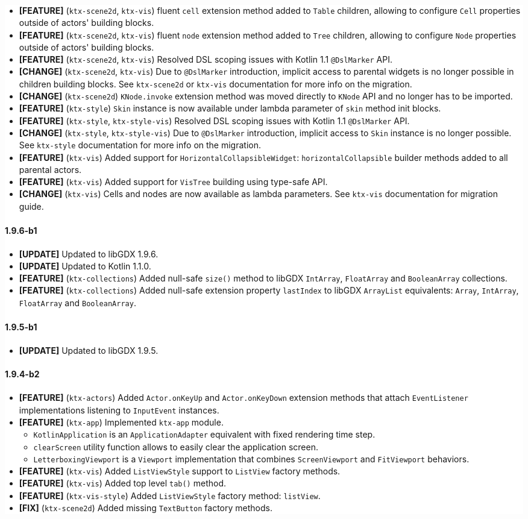 - **[FEATURE]** (`ktx-scene2d`, `ktx-vis`) fluent `cell` extension method added to `Table` children, allowing to configure `Cell`
properties outside of actors' building blocks.
- **[FEATURE]** (`ktx-scene2d`, `ktx-vis`) fluent `node` extension method added to `Tree` children, allowing to configure `Node`
properties outside of actors' building blocks.
- **[FEATURE]** (`ktx-scene2d`, `ktx-vis`) Resolved DSL scoping issues with Kotlin 1.1 `@DslMarker` API.
- **[CHANGE]** (`ktx-scene2d`, `ktx-vis`) Due to `@DslMarker` introduction, implicit access to parental widgets is no longer possible
in children building blocks. See `ktx-scene2d` or `ktx-vis` documentation for more info on the migration.
- **[CHANGE]** (`ktx-scene2d`) `KNode.invoke` extension method was moved directly to `KNode` API and no longer has to be imported.
- **[FEATURE]** (`ktx-style`) `Skin` instance is now available under lambda parameter of `skin` method init blocks.
- **[FEATURE]** (`ktx-style`, `ktx-style-vis`) Resolved DSL scoping issues with Kotlin 1.1 `@DslMarker` API.
- **[CHANGE]** (`ktx-style`, `ktx-style-vis`) Due to `@DslMarker` introduction, implicit access to `Skin` instance is no longer possible.
See `ktx-style` documentation for more info on the migration.
- **[FEATURE]** (`ktx-vis`) Added support for `HorizontalCollapsibleWidget`: `horizontalCollapsible` builder methods
added to all parental actors.
- **[FEATURE]** (`ktx-vis`) Added support for `VisTree` building using type-safe API.
- **[CHANGE]** (`ktx-vis`) Cells and nodes are now available as lambda parameters. See `ktx-vis` documentation for migration guide.

#### 1.9.6-b1

- **[UPDATE]** Updated to libGDX 1.9.6.
- **[UPDATE]** Updated to Kotlin 1.1.0.
- **[FEATURE]** (`ktx-collections`) Added null-safe `size()` method to libGDX `IntArray`, `FloatArray` and `BooleanArray`
collections.
- **[FEATURE]** (`ktx-collections`) Added null-safe extension property `lastIndex` to libGDX `ArrayList` equivalents:
`Array`, `IntArray`, `FloatArray` and `BooleanArray`.

#### 1.9.5-b1

- **[UPDATE]** Updated to libGDX 1.9.5.

#### 1.9.4-b2

- **[FEATURE]** (`ktx-actors`) Added `Actor.onKeyUp` and `Actor.onKeyDown` extension methods that attach
`EventListener` implementations listening to `InputEvent` instances.
- **[FEATURE]** (`ktx-app`) Implemented `ktx-app` module.
  - `KotlinApplication` is an `ApplicationAdapter` equivalent with fixed rendering time step.
  - `clearScreen` utility function allows to easily clear the application screen.
  - `LetterboxingViewport` is a `Viewport` implementation that combines `ScreenViewport` and `FitViewport` behaviors.
- **[FEATURE]** (`ktx-vis`) Added `ListViewStyle` support to `ListView` factory methods.
- **[FEATURE]** (`ktx-vis`) Added top level `tab()` method.
- **[FEATURE]** (`ktx-vis-style`) Added `ListViewStyle` factory method: `listView`.
- **[FIX]** (`ktx-scene2d`) Added missing `TextButton` factory methods.

